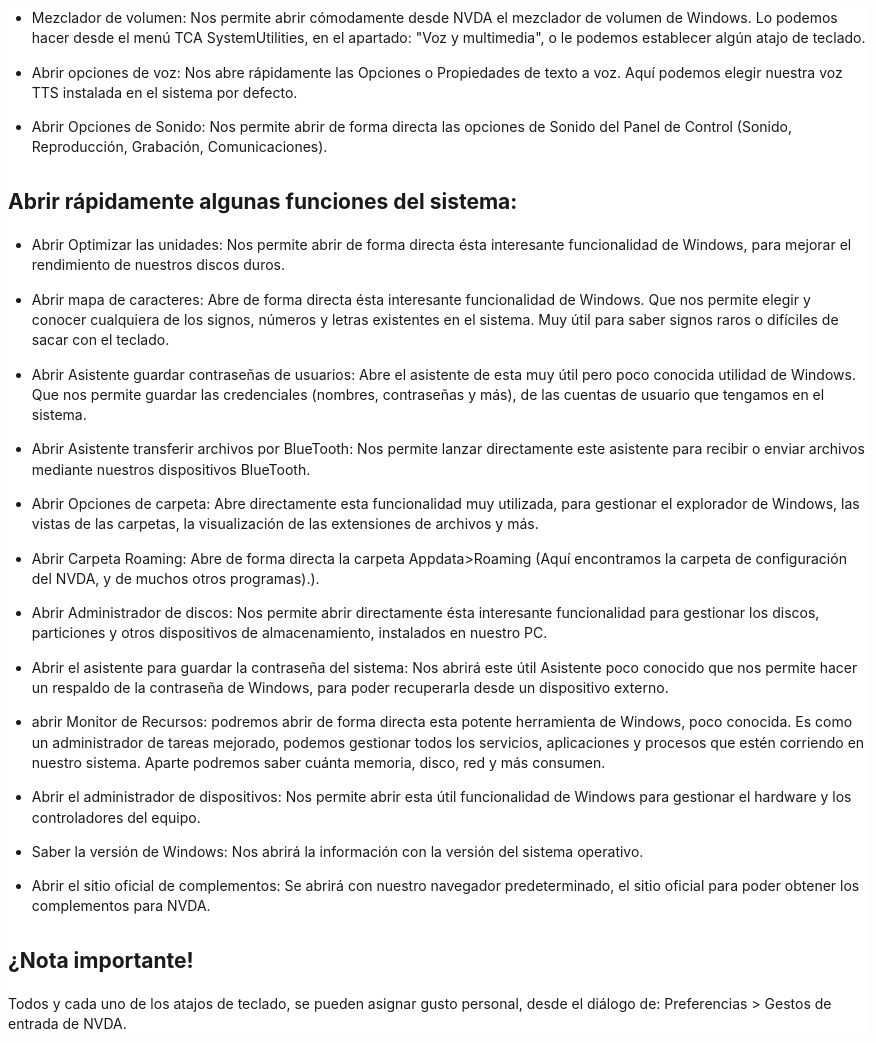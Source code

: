* Mezclador de volumen: Nos permite abrir cómodamente desde NVDA el mezclador de volumen de Windows. 
Lo podemos hacer desde el menú TCA SystemUtilities, en el apartado: "Voz y multimedia", o le podemos establecer algún atajo de teclado.

* Abrir opciones de voz: Nos abre rápidamente las Opciones o Propiedades de texto a voz. Aquí podemos elegir nuestra voz TTS instalada en el sistema por defecto. 
 
 * Abrir Opciones de Sonido: Nos permite abrir de forma directa las opciones de Sonido del Panel de Control (Sonido, Reproducción, Grabación, Comunicaciones). 
 


## Abrir rápidamente algunas funciones del sistema:
* Abrir Optimizar las unidades: Nos permite abrir de forma directa ésta interesante funcionalidad de Windows, para mejorar el rendimiento de nuestros discos duros. 
 
* Abrir mapa de caracteres: Abre de forma directa ésta interesante funcionalidad de Windows. Que nos permite elegir y conocer cualquiera de los signos, números y letras existentes en el sistema. 
Muy útil para saber signos raros o difíciles de sacar con el teclado.
 
* Abrir Asistente guardar contraseñas de usuarios: Abre el asistente de esta muy útil pero poco conocida utilidad de Windows.
Que nos permite guardar las credenciales (nombres, contraseñas y más), de las cuentas de usuario que tengamos en el sistema. 
* Abrir Asistente transferir archivos por BlueTooth: Nos permite lanzar directamente este asistente para recibir o enviar archivos mediante nuestros dispositivos BlueTooth. 
* Abrir Opciones de carpeta: Abre directamente esta funcionalidad muy utilizada, para gestionar el explorador de Windows, las vistas de las carpetas, la visualización de las extensiones de archivos y más. 
* Abrir Carpeta Roaming: Abre de forma directa la carpeta Appdata>Roaming (Aquí encontramos la carpeta de configuración del NVDA, y de muchos otros programas).).
* Abrir Administrador de discos: Nos permite abrir directamente ésta interesante funcionalidad para gestionar los discos, particiones y otros dispositivos de almacenamiento, instalados en nuestro PC.
 
* Abrir el asistente para guardar la contraseña del sistema: 
Nos abrirá este útil Asistente poco conocido que nos permite hacer un respaldo de la contraseña de Windows, para poder recuperarla desde un dispositivo externo.
 
* abrir Monitor de Recursos: podremos abrir de forma directa esta potente herramienta de Windows, poco conocida. Es como un administrador de tareas mejorado, podemos gestionar todos los servicios, aplicaciones y procesos que estén corriendo en nuestro sistema.
Aparte podremos saber cuánta memoria, disco, red y más consumen.
 
* Abrir el administrador de dispositivos: Nos permite abrir esta útil funcionalidad de Windows para gestionar el hardware y los controladores del equipo.
 
* Saber la versión de Windows: Nos abrirá la información con la versión del sistema operativo. 
* Abrir el sitio oficial de complementos: Se abrirá con nuestro navegador predeterminado, el sitio oficial para poder obtener los complementos para NVDA.

## ¿Nota importante!

Todos y cada uno de los atajos de teclado, se pueden asignar gusto personal, desde el diálogo de: Preferencias > Gestos de entrada de NVDA.
